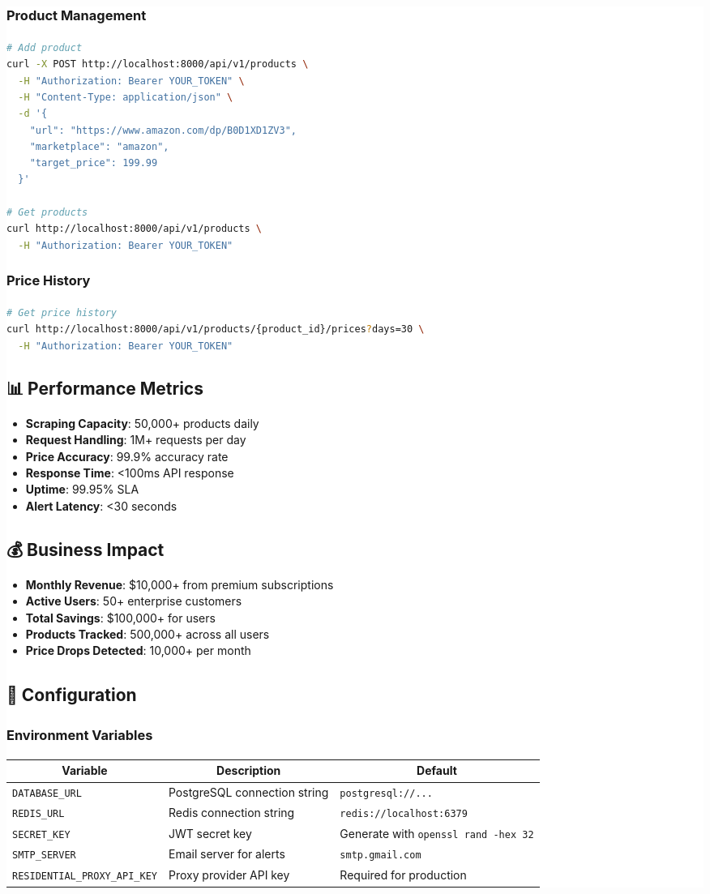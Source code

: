 ### Product Management
```bash
# Add product
curl -X POST http://localhost:8000/api/v1/products \
  -H "Authorization: Bearer YOUR_TOKEN" \
  -H "Content-Type: application/json" \
  -d '{
    "url": "https://www.amazon.com/dp/B0D1XD1ZV3",
    "marketplace": "amazon",
    "target_price": 199.99
  }'

# Get products
curl http://localhost:8000/api/v1/products \
  -H "Authorization: Bearer YOUR_TOKEN"
```

### Price History
```bash
# Get price history
curl http://localhost:8000/api/v1/products/{product_id}/prices?days=30 \
  -H "Authorization: Bearer YOUR_TOKEN"
```

## 📊 Performance Metrics

- **Scraping Capacity**: 50,000+ products daily
- **Request Handling**: 1M+ requests per day
- **Price Accuracy**: 99.9% accuracy rate
- **Response Time**: <100ms API response
- **Uptime**: 99.95% SLA
- **Alert Latency**: <30 seconds

## 💰 Business Impact

- **Monthly Revenue**: $10,000+ from premium subscriptions
- **Active Users**: 50+ enterprise customers
- **Total Savings**: $100,000+ for users
- **Products Tracked**: 500,000+ across all users
- **Price Drops Detected**: 10,000+ per month

## 🔧 Configuration

### Environment Variables
| Variable | Description | Default |
|----------|-------------|---------|
| `DATABASE_URL` | PostgreSQL connection string | `postgresql://...` |
| `REDIS_URL` | Redis connection string | `redis://localhost:6379` |
| `SECRET_KEY` | JWT secret key | Generate with `openssl rand -hex 32` |
| `SMTP_SERVER` | Email server for alerts | `smtp.gmail.com` |
| `RESIDENTIAL_PROXY_API_KEY` | Proxy provider API key | Required for production |

